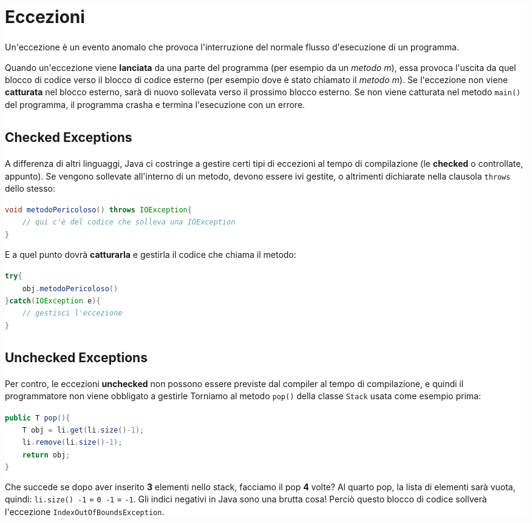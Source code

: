 


# Eccezioni

Un'eccezione è un evento anomalo che provoca l'interruzione del normale flusso d'esecuzione di un programma.

Quando un'eccezione viene **lanciata** da una parte del programma (per esempio da un *metodo m*), essa provoca l'uscita da quel blocco di codice verso il blocco di codice esterno (per esempio dove è stato chiamato il *metodo m*). Se l'eccezione non viene **catturata** nel blocco esterno, sarà di nuovo sollevata verso il prossimo blocco esterno. Se non viene catturata nel metodo `main()` del programma, il programma crasha e termina l'esecuzione con un errore.

## Checked Exceptions

A differenza di altri linguaggi, Java ci costringe a gestire certi tipi di eccezioni al tempo di compilazione (le **checked** o controllate, appunto). Se vengono sollevate all'interno di un metodo, devono essere ivi gestite, o altrimenti dichiarate nella clausola `throws` dello stesso:

```java 
void metodoPericoloso() throws IOException{ 
    // qui c'è del codice che solleva una IOException
}
```

E a quel punto dovrà **catturarla** e gestirla il codice che chiama il metodo:

```java 
try{
    obj.metodoPericoloso()
}catch(IOException e){
    // gestisci l'eccezione
}
```

## Unchecked Exceptions

Per contro, le eccezioni **unchecked** non possono essere previste dal compiler al tempo di compilazione, e quindi il programmatore non viene obbligato a gestirle Torniamo al metodo `pop()` della classe `Stack` usata come esempio prima:

```java
public T pop(){
    T obj = li.get(li.size()-1);
    li.remove(li.size()-1);
    return obj;
}
```

Che succede se dopo aver inserito **3** elementi nello stack, facciamo il pop **4** volte? Al quarto pop, la lista di elementi sarà vuota, quindi: `li.size() -1` = `0 -1` = `-1`. Gli indici negativi in Java sono una brutta cosa! Perciò questo blocco di codice sollverà l'eccezione `IndexOutOfBoundsException`.

